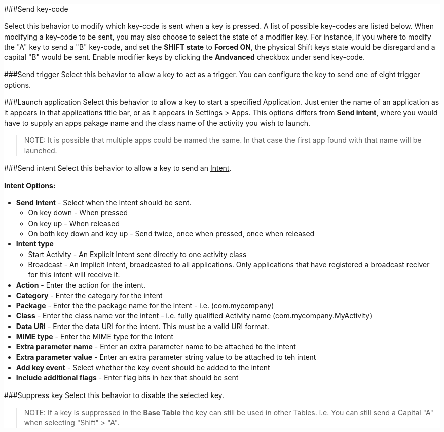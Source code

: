 
###Send key-code

Select this behavior to modify which key-code is sent when a key is pressed. A list of possible key-codes are listed below. When modifying a key-code to be sent, you may also choose to select the state of a modifier key. For instance, if you where to modify the "A" key to send a "B" key-code, and set the **SHIFT state** to **Forced ON**, the physical Shift keys state would be disregard and a capital "B" would be sent. Enable modifier keys by clicking the **Andvanced** checkbox under send key-code.


###Send trigger
Select this behavior to allow a key to act as a trigger. You can configure the key to send one of eight trigger options.

###Launch application
Select this behavior to allow a key to start a specified Application. Just enter the name of an application as it appears in that applications title bar, or as it appears in Settings > Apps.  This options differs from **Send intent**, where you would have to supply an apps pakage name and the class name of the activity you wish to launch.

>NOTE: It is possible that multiple apps could be named the same. In that case the first app found with that name will be launched.

###Send intent
Select this behavior to allow a key to send an [Intent](http://developer.android.com/reference/android/content/Intent.html).

**Intent Options:**

* **Send Intent** - Select when the Intent should be sent.
  * On key down - When pressed
  * On key up - When released
  * On both key down and key up - Send twice, once when pressed, once when released
* **Intent type**
  * Start Activity - An Explicit Intent sent directly to one activity class
  * Broadcast - An Implicit Intent, broadcasted to all applications. Only applications that have registered a broadcast reciver for this intent will receive it.
* **Action** - Enter the action for the intent.
* **Category** - Enter the category for the intent
* **Package** - Enter the the package name for the intent - i.e. (com.mycompany)
* **Class** - Enter the class name vor the intent - i.e.  fully qualified Activity name (com.mycompany.MyActivity)
* **Data URI** - Enter the data URI for the intent. This must be a valid URI format.
* **MIME type** - Enter the MIME type for the Intent
* **Extra parameter name** - Enter an extra parameter name to be attached to the intent
* **Extra parameter value** - Enter an extra parameter string value to be attached to teh intent
* **Add key event** - Select whether the key event should be added to the intent
* **Include additional flags** - Enter flag bits in hex that should be sent


###Suppress key
Select this behavior to disable the selected key.

>NOTE:  If a key is suppressed in the **Base Table** the key can still be used in other Tables. i.e. You can still send a Capital "A" when selecting "Shift" > "A".
